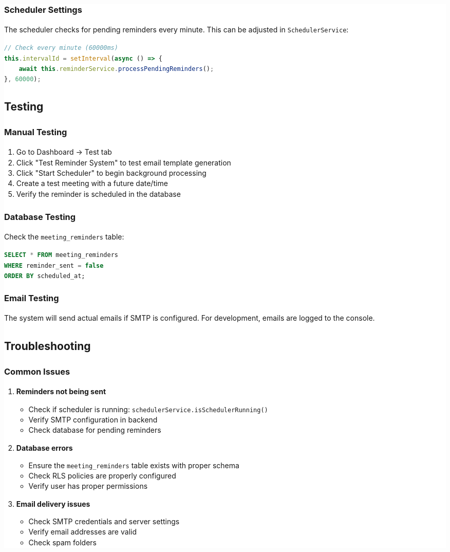 ### Scheduler Settings

The scheduler checks for pending reminders every minute. This can be adjusted in `SchedulerService`:

```typescript
// Check every minute (60000ms)
this.intervalId = setInterval(async () => {
    await this.reminderService.processPendingReminders();
}, 60000);
```

## Testing

### Manual Testing

1. Go to Dashboard → Test tab
2. Click "Test Reminder System" to test email template generation
3. Click "Start Scheduler" to begin background processing
4. Create a test meeting with a future date/time
5. Verify the reminder is scheduled in the database

### Database Testing

Check the `meeting_reminders` table:

```sql
SELECT * FROM meeting_reminders 
WHERE reminder_sent = false 
ORDER BY scheduled_at;
```

### Email Testing

The system will send actual emails if SMTP is configured. For development, emails are logged to the console.

## Troubleshooting

### Common Issues

1. **Reminders not being sent**
   - Check if scheduler is running: `schedulerService.isSchedulerRunning()`
   - Verify SMTP configuration in backend
   - Check database for pending reminders

2. **Database errors**
   - Ensure the `meeting_reminders` table exists with proper schema
   - Check RLS policies are properly configured
   - Verify user has proper permissions

3. **Email delivery issues**
   - Check SMTP credentials and server settings
   - Verify email addresses are valid
   - Check spam folders
